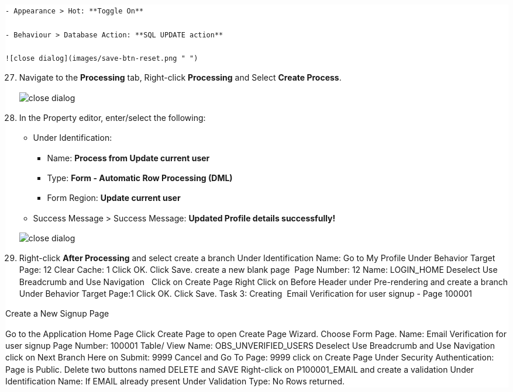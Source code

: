     - Appearance > Hot: **Toggle On**

    - Behaviour > Database Action: **SQL UPDATE action**

    ![close dialog](images/save-btn-reset.png " ")

27. Navigate to the **Processing** tab, Right-click **Processing** and Select **Create Process**.

    ![close dialog](images/create-process-reset.png " ")    

28. In the Property editor, enter/select the following:

    - Under Identification:

        - Name: **Process from Update current user**

        - Type: **Form - Automatic Row Processing (DML)**

        - Form Region: **Update current user**

    - Success Message > Success Message: **Updated Profile details successfully!**

    ![close dialog](images/current-user-process.png " ")

27. Right-click **After Processing** and select create a branch
Under Identification
Name: Go to My Profile
Under Behavior
Target
Page: 12
Clear Cache: 1
Click OK.
Click Save.
create a new blank page 
Page Number: 12
Name: LOGIN_HOME
Deselect Use Breadcrumb and Use Navigation
  Click on Create Page
Right Click on Before Header under Pre-rendering and create a branch
Under Behavior
Target
Page:1
Click OK.
Click Save.
Task 3: Creating  Email Verification for user signup - Page 100001


Create a New Signup Page

Go to the Application Home Page
Click Create Page to open Create Page Wizard.
Choose Form Page.
Name: Email Verification for user signup
Page Number: 100001
Table/ View Name: OBS_UNVERIFIED_USERS
Deselect Use Breadcrumb and Use Navigation
click on Next
Branch Here on Submit: 9999
Cancel and Go To Page: 9999
click on Create Page
Under Security
Authentication: Page is Public.
Delete two buttons named DELETE and SAVE
Right-click on P100001_EMAIL and create a validation
Under Identification
Name: If EMAIL already present
Under Validation
Type: No Rows returned. 